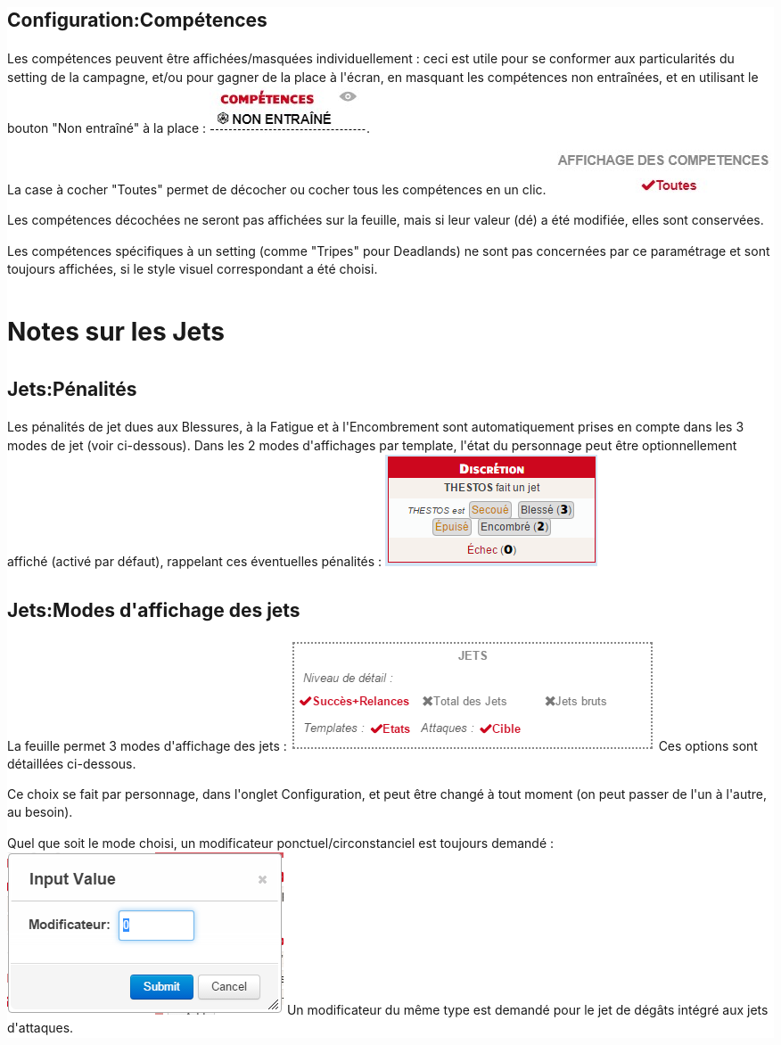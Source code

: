 ## Configuration:Compétences

Les compétences peuvent être affichées/masquées individuellement : ceci est utile pour se conformer aux particularités du setting de la campagne, et/ou pour gagner de la place à l'écran, en masquant les compétences non entraînées, et en utilisant le bouton "Non entraîné" à la place : ![Non entraîné](sawofr_conf40_nonentraine.jpg).

La case à cocher "Toutes" permet de décocher ou cocher tous les compétences en un clic. ![Comp toutes](sawofr_conf41_toutes.jpg)

Les compétences décochées ne seront pas affichées sur la feuille, mais si leur valeur (dé) a été modifiée, elles sont conservées.

Les compétences spécifiques à un setting (comme "Tripes" pour Deadlands) ne sont pas concernées par ce paramétrage et sont toujours affichées, si le style visuel correspondant a été choisi.

# Notes sur les Jets

## Jets:Pénalités
Les pénalités de jet dues aux Blessures, à la Fatigue et à l'Encombrement sont automatiquement prises en compte dans les 3 modes de jet (voir ci-dessous).
Dans les 2 modes d'affichages par template, l'état du personnage peut être optionnellement affiché (activé par défaut), rappelant ces éventuelles pénalités :
![Affichage des pénalités dans les jets avec template](sawofr_template_penalistes.png)

## Jets:Modes d'affichage des jets
La feuille permet 3 modes d'affichage des jets :
![Choix du type de jet](sawofr_choixjet.png)
Ces options sont détaillées ci-dessous.

Ce choix se fait par personnage, dans l'onglet Configuration, et peut être changé à tout moment (on peut passer de l'un à l'autre, au besoin).

Quel que soit le mode choisi, un modificateur ponctuel/circonstanciel est toujours demandé :
![Modificateur au jet](sawofr_modificateur.png)
Un modificateur du même type est demandé pour le jet de dégâts intégré aux jets d'attaques.

